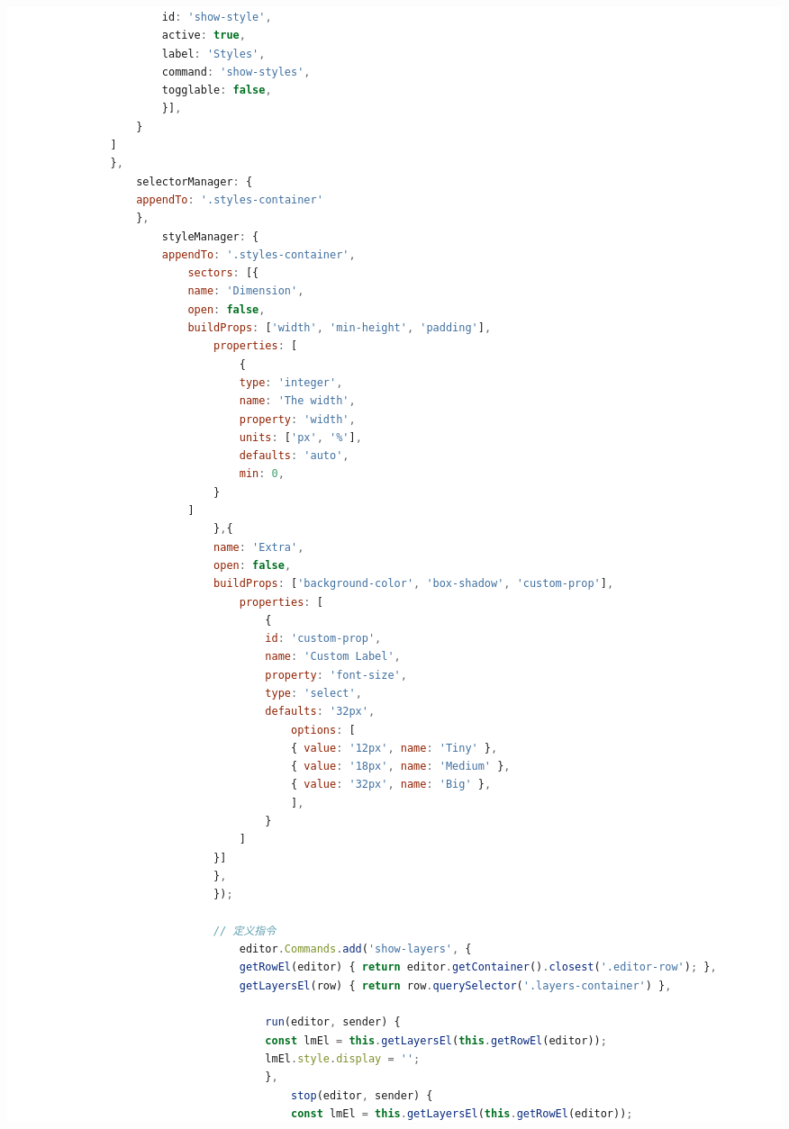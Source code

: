 ```js
                        id: 'show-style',
                        active: true,
                        label: 'Styles',
                        command: 'show-styles',
                        togglable: false,
                        }],
                    }
                ]
                },
                    selectorManager: {
                    appendTo: '.styles-container'
                    },
                        styleManager: {
                        appendTo: '.styles-container',
                            sectors: [{
                            name: 'Dimension',
                            open: false,
                            buildProps: ['width', 'min-height', 'padding'],
                                properties: [
                                    {
                                    type: 'integer',
                                    name: 'The width',
                                    property: 'width',
                                    units: ['px', '%'],
                                    defaults: 'auto',
                                    min: 0,
                                }
                            ]
                                },{
                                name: 'Extra',
                                open: false,
                                buildProps: ['background-color', 'box-shadow', 'custom-prop'],
                                    properties: [
                                        {
                                        id: 'custom-prop',
                                        name: 'Custom Label',
                                        property: 'font-size',
                                        type: 'select',
                                        defaults: '32px',
                                            options: [
                                            { value: '12px', name: 'Tiny' },
                                            { value: '18px', name: 'Medium' },
                                            { value: '32px', name: 'Big' },
                                            ],
                                        }
                                    ]
                                }]
                                },
                                });
                                
                                // 定义指令
                                    editor.Commands.add('show-layers', {
                                    getRowEl(editor) { return editor.getContainer().closest('.editor-row'); },
                                    getLayersEl(row) { return row.querySelector('.layers-container') },
                                    
                                        run(editor, sender) {
                                        const lmEl = this.getLayersEl(this.getRowEl(editor));
                                        lmEl.style.display = '';
                                        },
                                            stop(editor, sender) {
                                            const lmEl = this.getLayersEl(this.getRowEl(editor));
```
